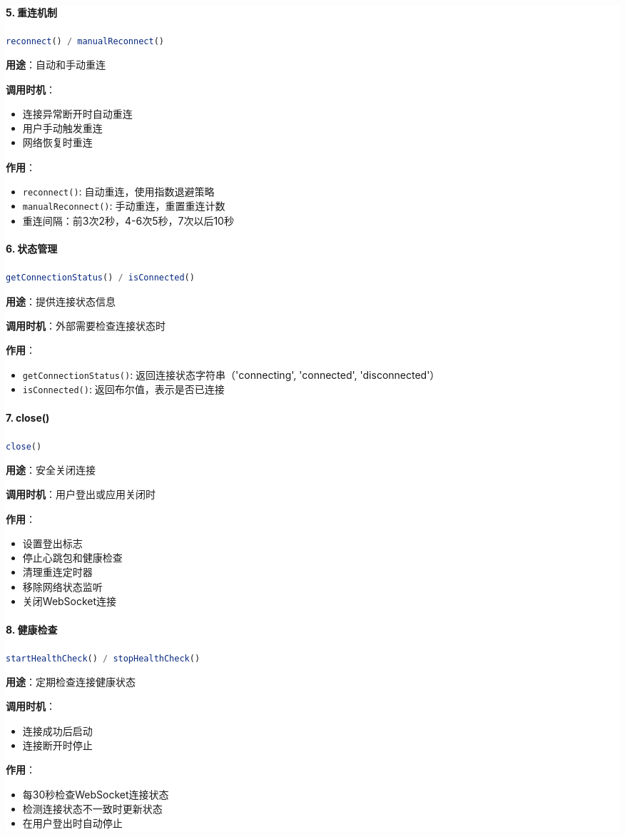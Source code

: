 #### 5. 重连机制
```javascript
reconnect() / manualReconnect()
```

**用途**：自动和手动重连

**调用时机**：
- 连接异常断开时自动重连
- 用户手动触发重连
- 网络恢复时重连

**作用**：
- `reconnect()`: 自动重连，使用指数退避策略
- `manualReconnect()`: 手动重连，重置重连计数
- 重连间隔：前3次2秒，4-6次5秒，7次以后10秒

#### 6. 状态管理
```javascript
getConnectionStatus() / isConnected()
```

**用途**：提供连接状态信息

**调用时机**：外部需要检查连接状态时

**作用**：
- `getConnectionStatus()`: 返回连接状态字符串（'connecting', 'connected', 'disconnected'）
- `isConnected()`: 返回布尔值，表示是否已连接

#### 7. close()
```javascript
close()
```

**用途**：安全关闭连接

**调用时机**：用户登出或应用关闭时

**作用**：
- 设置登出标志
- 停止心跳包和健康检查
- 清理重连定时器
- 移除网络状态监听
- 关闭WebSocket连接

#### 8. 健康检查
```javascript
startHealthCheck() / stopHealthCheck()
```

**用途**：定期检查连接健康状态

**调用时机**：
- 连接成功后启动
- 连接断开时停止

**作用**：
- 每30秒检查WebSocket连接状态
- 检测连接状态不一致时更新状态
- 在用户登出时自动停止
